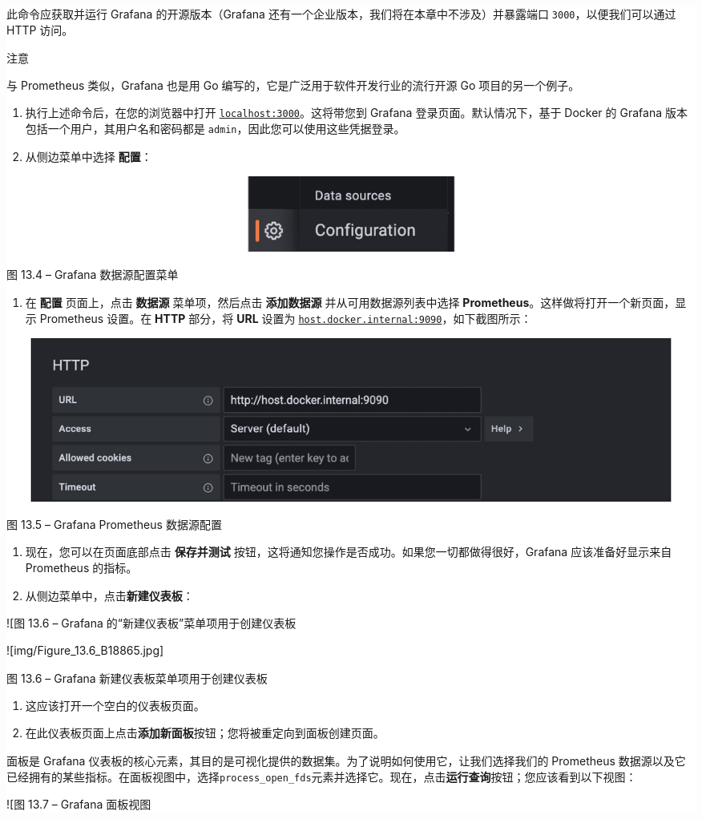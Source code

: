 此命令应获取并运行 Grafana 的开源版本（Grafana 还有一个企业版本，我们将在本章中不涉及）并暴露端口 `3000`，以便我们可以通过 HTTP 访问。

注意

与 Prometheus 类似，Grafana 也是用 Go 编写的，它是广泛用于软件开发行业的流行开源 Go 项目的另一个例子。

1.  执行上述命令后，在您的浏览器中打开 [`localhost:3000`](http://localhost:3000)。这将带您到 Grafana 登录页面。默认情况下，基于 Docker 的 Grafana 版本包括一个用户，其用户名和密码都是 `admin`，因此您可以使用这些凭据登录。

1.  从侧边菜单中选择 **配置**：

![图 13.4 – Grafana 数据源配置菜单](img/Figure_13.4_B18865.jpg)

图 13.4 – Grafana 数据源配置菜单

1.  在 **配置** 页面上，点击 **数据源** 菜单项，然后点击 **添加数据源** 并从可用数据源列表中选择 **Prometheus**。这样做将打开一个新页面，显示 Prometheus 设置。在 **HTTP** 部分，将 **URL** 设置为 [`host.docker.internal:9090`](http://host.docker.internal:9090)，如下截图所示：

![图 13.5 – Grafana Prometheus 数据源配置](img/Figure_13.5_B18865.jpg)

图 13.5 – Grafana Prometheus 数据源配置

1.  现在，您可以在页面底部点击 **保存并测试** 按钮，这将通知您操作是否成功。如果您一切都做得很好，Grafana 应该准备好显示来自 Prometheus 的指标。

1.  从侧边菜单中，点击**新建仪表板**：

![图 13.6 – Grafana 的“新建仪表板”菜单项用于创建仪表板

![img/Figure_13.6_B18865.jpg]

图 13.6 – Grafana 新建仪表板菜单项用于创建仪表板

1.  这应该打开一个空白的仪表板页面。

1.  在此仪表板页面上点击**添加新面板**按钮；您将被重定向到面板创建页面。

面板是 Grafana 仪表板的核心元素，其目的是可视化提供的数据集。为了说明如何使用它，让我们选择我们的 Prometheus 数据源以及它已经拥有的某些指标。在面板视图中，选择`process_open_fds`元素并选择它。现在，点击**运行查询**按钮；您应该看到以下视图：

![图 13.7 – Grafana 面板视图
